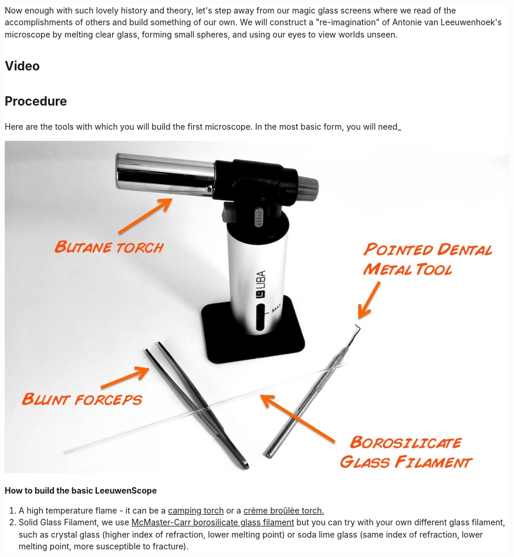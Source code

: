 Now enough with such lovely history and theory, let's step away from our magic
glass screens where we read of the accomplishments of others and build
something of our own. We will construct a "re-imagination" of Antonie van
Leeuwenhoek's microscope by melting clear glass, forming small spheres, and
using our eyes to view worlds unseen.

## Video

## Procedure

Here are the tools with which you will build the first microscope. In the most
basic form, you will need_

[ ![](./img/Tools_Needed_web.jpg)](./img/Tools_Needed_web.jpg)

**How to build the basic LeeuwenScope**

  1. A high temperature flame - it can be a [camping torch](https://www.amazon.com/Etekcity-Ultralight-Portable-Backpacking-Ignition/dp/B00B4FY8YO/ref=pd_bxgy_468_img_2?_encoding=UTF8&psc=1&refRID=2685X0QM77XANZYY5KQ3) or a [crème broûlèe torch.](https://www.amazon.com/Culinary-Torch-Brulee-Kitchen-Cooking/dp/B013MQ0ELS)
  2. Solid Glass Filament, we use [McMaster-Carr borosilicate glass filament](https://www.mcmaster.com/#8496k1/=19wzfco) but you can try with your own different glass filament, such as crystal glass (higher index of refraction, lower melting point) or soda lime glass (same index of refraction, lower melting point, more susceptible to fracture). 
